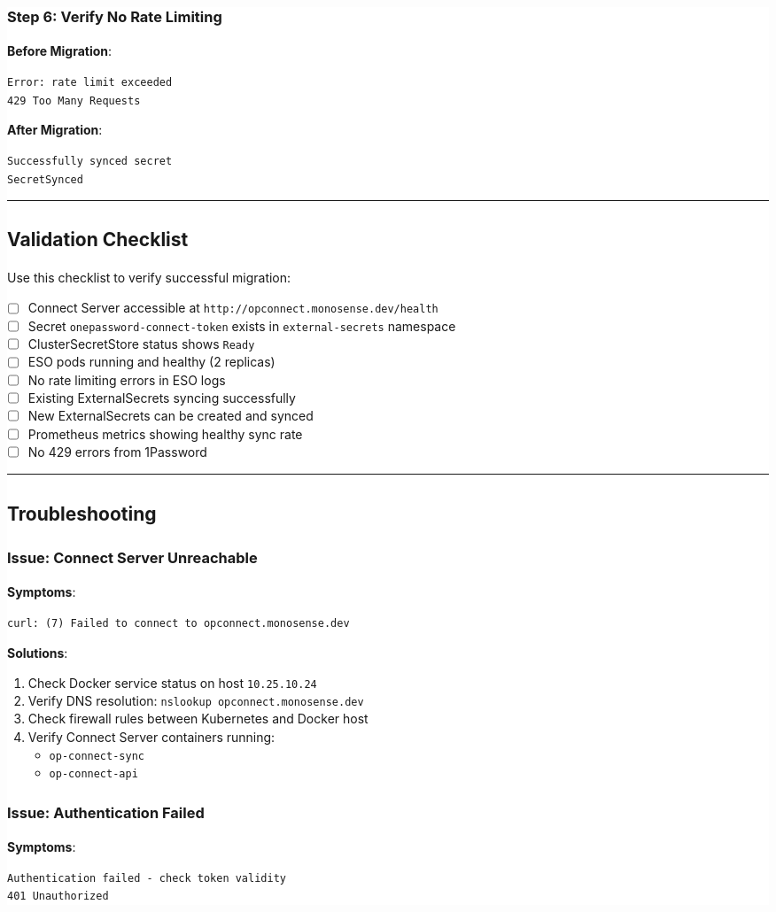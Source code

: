 ### Step 6: Verify No Rate Limiting

**Before Migration**:
```
Error: rate limit exceeded
429 Too Many Requests
```

**After Migration**:
```
Successfully synced secret
SecretSynced
```

---

## Validation Checklist

Use this checklist to verify successful migration:

- [ ] Connect Server accessible at `http://opconnect.monosense.dev/health`
- [ ] Secret `onepassword-connect-token` exists in `external-secrets` namespace
- [ ] ClusterSecretStore status shows `Ready`
- [ ] ESO pods running and healthy (2 replicas)
- [ ] No rate limiting errors in ESO logs
- [ ] Existing ExternalSecrets syncing successfully
- [ ] New ExternalSecrets can be created and synced
- [ ] Prometheus metrics showing healthy sync rate
- [ ] No 429 errors from 1Password

---

## Troubleshooting

### Issue: Connect Server Unreachable

**Symptoms**:
```
curl: (7) Failed to connect to opconnect.monosense.dev
```

**Solutions**:
1. Check Docker service status on host `10.25.10.24`
2. Verify DNS resolution: `nslookup opconnect.monosense.dev`
3. Check firewall rules between Kubernetes and Docker host
4. Verify Connect Server containers running:
   - `op-connect-sync`
   - `op-connect-api`

### Issue: Authentication Failed

**Symptoms**:
```
Authentication failed - check token validity
401 Unauthorized
```

